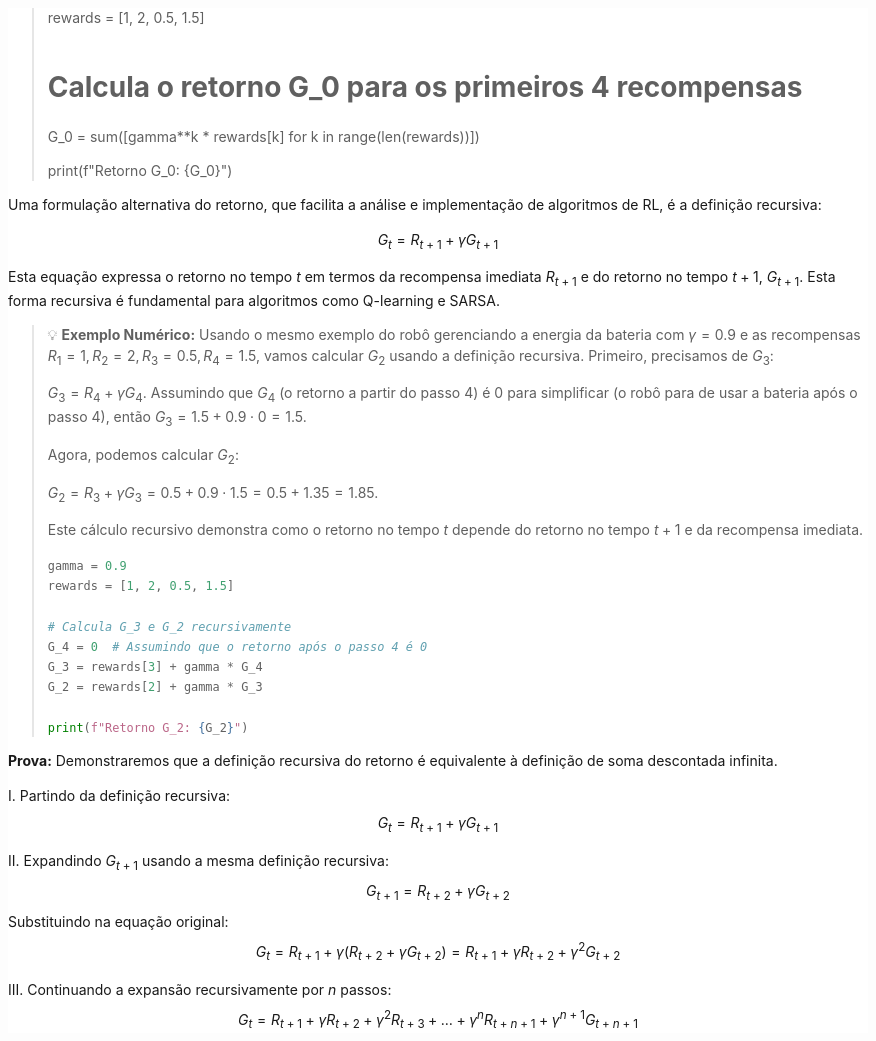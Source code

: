 > rewards = [1, 2, 0.5, 1.5]
>
> # Calcula o retorno G_0 para os primeiros 4 recompensas
> G_0 = sum([gamma**k * rewards[k] for k in range(len(rewards))])
>
> print(f"Retorno G_0: {G_0}")
> ```

Uma formulação alternativa do retorno, que facilita a análise e implementação de algoritmos de RL, é a definição recursiva:

$$G_t = R_{t+1} + \gamma G_{t+1}$$

Esta equação expressa o retorno no tempo $t$ em termos da recompensa imediata $R_{t+1}$ e do retorno no tempo $t+1$, $G_{t+1}$. Esta forma recursiva é fundamental para algoritmos como Q-learning e SARSA.

> 💡 **Exemplo Numérico:** Usando o mesmo exemplo do robô gerenciando a energia da bateria com $\gamma = 0.9$ e as recompensas $R_1 = 1, R_2 = 2, R_3 = 0.5, R_4 = 1.5$, vamos calcular $G_2$ usando a definição recursiva. Primeiro, precisamos de $G_3$:
>
> $G_3 = R_4 + \gamma G_4$. Assumindo que $G_4$ (o retorno a partir do passo 4) é 0 para simplificar (o robô para de usar a bateria após o passo 4), então $G_3 = 1.5 + 0.9 \cdot 0 = 1.5$.
>
> Agora, podemos calcular $G_2$:
>
> $G_2 = R_3 + \gamma G_3 = 0.5 + 0.9 \cdot 1.5 = 0.5 + 1.35 = 1.85$.
>
> Este cálculo recursivo demonstra como o retorno no tempo $t$ depende do retorno no tempo $t+1$ e da recompensa imediata.
>
> ```python
> gamma = 0.9
> rewards = [1, 2, 0.5, 1.5]
>
> # Calcula G_3 e G_2 recursivamente
> G_4 = 0  # Assumindo que o retorno após o passo 4 é 0
> G_3 = rewards[3] + gamma * G_4
> G_2 = rewards[2] + gamma * G_3
>
> print(f"Retorno G_2: {G_2}")
> ```

**Prova:** Demonstraremos que a definição recursiva do retorno é equivalente à definição de soma descontada infinita.

I. Partindo da definição recursiva:
   $$G_t = R_{t+1} + \gamma G_{t+1}$$

II. Expandindo $G_{t+1}$ usando a mesma definição recursiva:
    $$G_{t+1} = R_{t+2} + \gamma G_{t+2}$$
    Substituindo na equação original:
    $$G_t = R_{t+1} + \gamma (R_{t+2} + \gamma G_{t+2}) = R_{t+1} + \gamma R_{t+2} + \gamma^2 G_{t+2}$$

III. Continuando a expansão recursivamente por $n$ passos:
     $$G_t = R_{t+1} + \gamma R_{t+2} + \gamma^2 R_{t+3} + \ldots + \gamma^n R_{t+n+1} + \gamma^{n+1} G_{t+n+1}$$


[^1]: Chapter 3: Finite Markov Decision Processes
[^4]: Chapter 3: Finite Markov Decision Processes
[^5]: Chapter 3: Finite Markov Decision Processes
[^48]: Chapter 3: Finite Markov Decision Processes
[^53]: Chapter 3: Finite Markov Decision Processes
[^54]: Chapter 3: Finite Markov Decision Processes
[^55]: Chapter 3: Finite Markov Decision Processes
[^68]: Chapter 3: Finite Markov Decision Processes